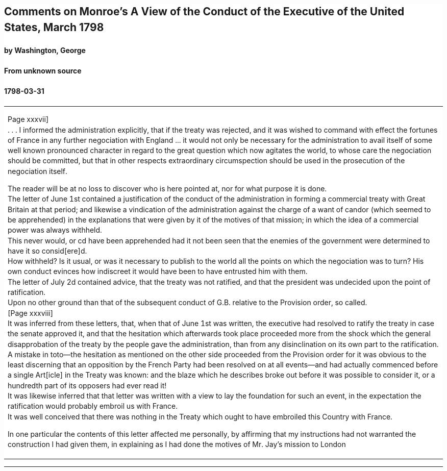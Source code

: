 
## Comments on Monroe’s A View of the Conduct of the Executive of the United States, March 1798

#### by Washington, George

#### From unknown source

#### 1798-03-31

<table style="width: 100%;"><tr><td style="width: 50%">

Page xxxvii]  
. . . I informed the administration explicitly, that if the treaty was rejected, and it was wished to command with effect the fortunes of France in any further negociation with England ... it would not only be necessary for the administration to avail itself of some well known pronounced character in regard to the great question which now agitates the world, to whose care the negociation should be committed, but that in other respects extraordinary circumspection should be used in the prosecution of the negociation itself.  
  
The reader will be at no loss to discover who is here pointed at, nor for what purpose it is done.  
The letter of June 1st contained a justification of the conduct of the administration in forming a commercial treaty with Great Britain at that period; and likewise a vindication of the administration against the charge of a want of candor (which seemed to be apprehended) in the explanations that were given by it of the motives of that mission; in which the idea of a commercial power was always withheld.  
This never would, or cd have been apprehended had it not been seen that the enemies of the government were determined to have it so consid[ere]d.  
How withheld? Is it usual, or was it necessary to publish to the world all the points on which the negociation was to turn? His own conduct evinces how indiscreet it would have been to have entrusted him with them.  
The letter of July 2d contained advice, that the treaty was not ratified, and that the president was undecided upon the point of ratification.  
Upon no other ground than that of the subsequent conduct of G.B. relative to the Provision order, so called.  
[Page xxxviii]  
It was inferred from these letters, that, when that of June 1st was written, the executive had resolved to ratify the treaty in case the senate approved it, and that the hesitation which afterwards took place proceeded more from the shock which the general disapprobation of the treaty by the people gave the administration, than from any disinclination on its own part to the ratification.  
A mistake in toto—the hesitation as mentioned on the other side proceeded from the Provision order for it was obvious to the least discerning that an opposition by the French Party had been resolved on at all events—and had actually commenced before a single Art[icle] in the Treaty was known: and the blaze which he describes broke out before it was possible to consider it, or a hundredth part of its opposers had ever read it!  
It was likewise inferred that that letter was written with a view to lay the foundation for such an event, in the expectation the ratification would probably embroil us with France.  
It was well conceived that there was nothing in the Treaty which ought to have embroiled this Country with France.  
  
In one particular the contents of this letter affected me personally, by affirming that my instructions had not warranted the construction I had given them, in explaining as I had done the motives of Mr. Jay’s mission to London
</td></tr></table>

---